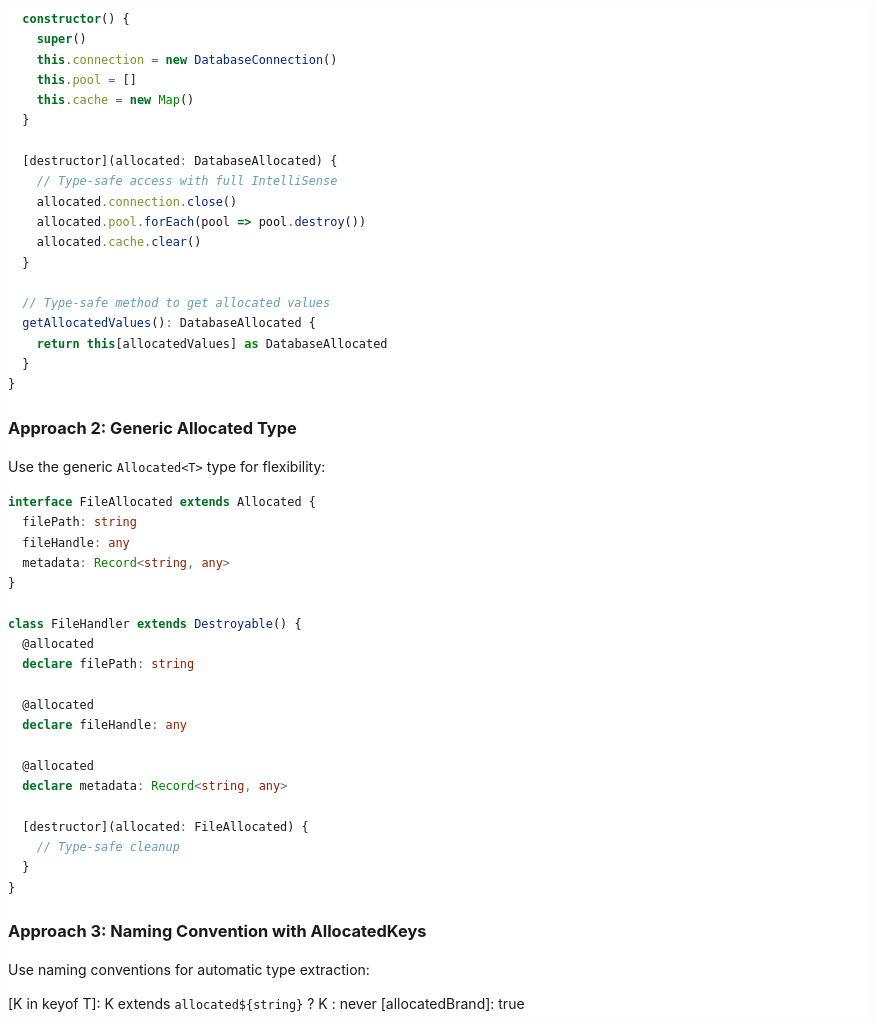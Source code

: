 ```typescript
  constructor() {
    super()
    this.connection = new DatabaseConnection()
    this.pool = []
    this.cache = new Map()
  }

  [destructor](allocated: DatabaseAllocated) {
    // Type-safe access with full IntelliSense
    allocated.connection.close()
    allocated.pool.forEach(pool => pool.destroy())
    allocated.cache.clear()
  }

  // Type-safe method to get allocated values
  getAllocatedValues(): DatabaseAllocated {
    return this[allocatedValues] as DatabaseAllocated
  }
}
```

### Approach 2: Generic Allocated Type

Use the generic `Allocated<T>` type for flexibility:

```typescript
interface FileAllocated extends Allocated {
  filePath: string
  fileHandle: any
  metadata: Record<string, any>
}

class FileHandler extends Destroyable() {
  @allocated
  declare filePath: string

  @allocated
  declare fileHandle: any

  @allocated
  declare metadata: Record<string, any>

  [destructor](allocated: FileAllocated) {
    // Type-safe cleanup
  }
}
```

### Approach 3: Naming Convention with AllocatedKeys

Use naming conventions for automatic type extraction:


  [K in keyof T]: K extends `allocated${string}` ? K : never
  [allocatedBrand]: true